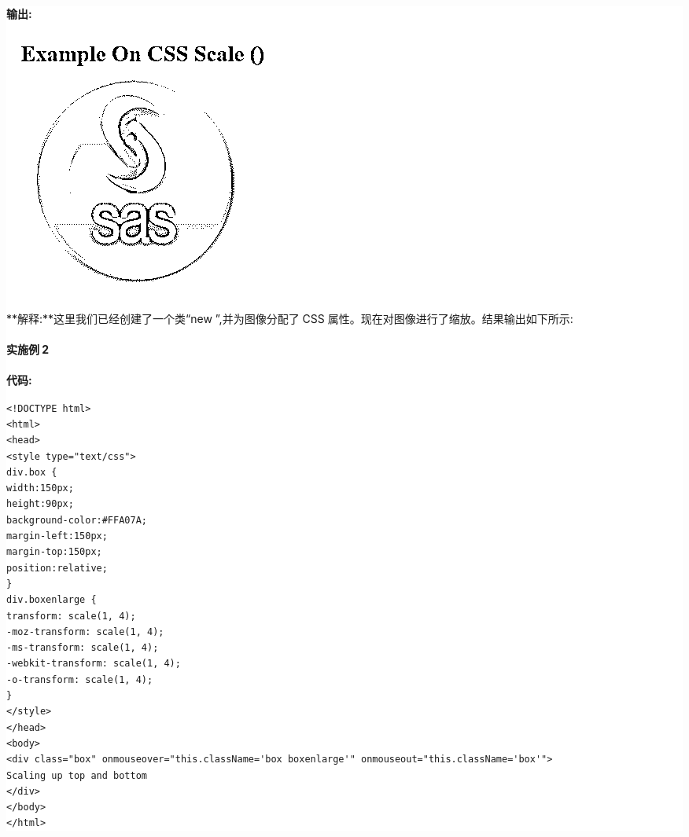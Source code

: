 ```
```

**输出:**

![CSS Scale() Example 1](img/8828ca258f0aa24f39476bf3a8317455.png)



**解释:**这里我们已经创建了一个类“new ”,并为图像分配了 CSS 属性。现在对图像进行了缩放。结果输出如下所示:

#### 实施例 2

**代码:**

```
<!DOCTYPE html>
<html>
<head>
<style type="text/css">
div.box {
width:150px;
height:90px;
background-color:#FFA07A;
margin-left:150px;
margin-top:150px;
position:relative;
}
div.boxenlarge {
transform: scale(1, 4);
-moz-transform: scale(1, 4);
-ms-transform: scale(1, 4);
-webkit-transform: scale(1, 4);
-o-transform: scale(1, 4);
}
</style>
</head>
<body>
<div class="box" onmouseover="this.className='box boxenlarge'" onmouseout="this.className='box'">
Scaling up top and bottom
</div>
</body>
</html>
```

